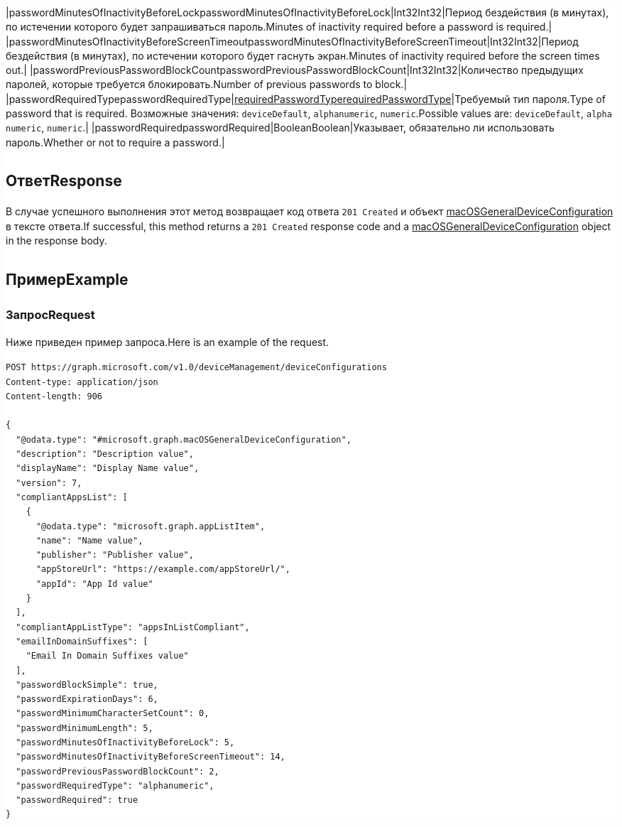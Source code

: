 |<span data-ttu-id="517c6-180">passwordMinutesOfInactivityBeforeLock</span><span class="sxs-lookup"><span data-stu-id="517c6-180">passwordMinutesOfInactivityBeforeLock</span></span>|<span data-ttu-id="517c6-181">Int32</span><span class="sxs-lookup"><span data-stu-id="517c6-181">Int32</span></span>|<span data-ttu-id="517c6-182">Период бездействия (в минутах), по истечении которого будет запрашиваться пароль.</span><span class="sxs-lookup"><span data-stu-id="517c6-182">Minutes of inactivity required before a password is required.</span></span>|
|<span data-ttu-id="517c6-183">passwordMinutesOfInactivityBeforeScreenTimeout</span><span class="sxs-lookup"><span data-stu-id="517c6-183">passwordMinutesOfInactivityBeforeScreenTimeout</span></span>|<span data-ttu-id="517c6-184">Int32</span><span class="sxs-lookup"><span data-stu-id="517c6-184">Int32</span></span>|<span data-ttu-id="517c6-185">Период бездействия (в минутах), по истечении которого будет гаснуть экран.</span><span class="sxs-lookup"><span data-stu-id="517c6-185">Minutes of inactivity required before the screen times out.</span></span>|
|<span data-ttu-id="517c6-186">passwordPreviousPasswordBlockCount</span><span class="sxs-lookup"><span data-stu-id="517c6-186">passwordPreviousPasswordBlockCount</span></span>|<span data-ttu-id="517c6-187">Int32</span><span class="sxs-lookup"><span data-stu-id="517c6-187">Int32</span></span>|<span data-ttu-id="517c6-188">Количество предыдущих паролей, которые требуется блокировать.</span><span class="sxs-lookup"><span data-stu-id="517c6-188">Number of previous passwords to block.</span></span>|
|<span data-ttu-id="517c6-189">passwordRequiredType</span><span class="sxs-lookup"><span data-stu-id="517c6-189">passwordRequiredType</span></span>|[<span data-ttu-id="517c6-190">requiredPasswordType</span><span class="sxs-lookup"><span data-stu-id="517c6-190">requiredPasswordType</span></span>](../resources/intune-deviceconfig-requiredpasswordtype.md)|<span data-ttu-id="517c6-191">Требуемый тип пароля.</span><span class="sxs-lookup"><span data-stu-id="517c6-191">Type of password that is required.</span></span> <span data-ttu-id="517c6-192">Возможные значения: `deviceDefault`, `alphanumeric`, `numeric`.</span><span class="sxs-lookup"><span data-stu-id="517c6-192">Possible values are: `deviceDefault`, `alphanumeric`, `numeric`.</span></span>|
|<span data-ttu-id="517c6-193">passwordRequired</span><span class="sxs-lookup"><span data-stu-id="517c6-193">passwordRequired</span></span>|<span data-ttu-id="517c6-194">Boolean</span><span class="sxs-lookup"><span data-stu-id="517c6-194">Boolean</span></span>|<span data-ttu-id="517c6-195">Указывает, обязательно ли использовать пароль.</span><span class="sxs-lookup"><span data-stu-id="517c6-195">Whether or not to require a password.</span></span>|



## <a name="response"></a><span data-ttu-id="517c6-196">Ответ</span><span class="sxs-lookup"><span data-stu-id="517c6-196">Response</span></span>
<span data-ttu-id="517c6-197">В случае успешного выполнения этот метод возвращает код ответа `201 Created` и объект [macOSGeneralDeviceConfiguration](../resources/intune-deviceconfig-macosgeneraldeviceconfiguration.md) в тексте ответа.</span><span class="sxs-lookup"><span data-stu-id="517c6-197">If successful, this method returns a `201 Created` response code and a [macOSGeneralDeviceConfiguration](../resources/intune-deviceconfig-macosgeneraldeviceconfiguration.md) object in the response body.</span></span>

## <a name="example"></a><span data-ttu-id="517c6-198">Пример</span><span class="sxs-lookup"><span data-stu-id="517c6-198">Example</span></span>

### <a name="request"></a><span data-ttu-id="517c6-199">Запрос</span><span class="sxs-lookup"><span data-stu-id="517c6-199">Request</span></span>
<span data-ttu-id="517c6-200">Ниже приведен пример запроса.</span><span class="sxs-lookup"><span data-stu-id="517c6-200">Here is an example of the request.</span></span>
``` http
POST https://graph.microsoft.com/v1.0/deviceManagement/deviceConfigurations
Content-type: application/json
Content-length: 906

{
  "@odata.type": "#microsoft.graph.macOSGeneralDeviceConfiguration",
  "description": "Description value",
  "displayName": "Display Name value",
  "version": 7,
  "compliantAppsList": [
    {
      "@odata.type": "microsoft.graph.appListItem",
      "name": "Name value",
      "publisher": "Publisher value",
      "appStoreUrl": "https://example.com/appStoreUrl/",
      "appId": "App Id value"
    }
  ],
  "compliantAppListType": "appsInListCompliant",
  "emailInDomainSuffixes": [
    "Email In Domain Suffixes value"
  ],
  "passwordBlockSimple": true,
  "passwordExpirationDays": 6,
  "passwordMinimumCharacterSetCount": 0,
  "passwordMinimumLength": 5,
  "passwordMinutesOfInactivityBeforeLock": 5,
  "passwordMinutesOfInactivityBeforeScreenTimeout": 14,
  "passwordPreviousPasswordBlockCount": 2,
  "passwordRequiredType": "alphanumeric",
  "passwordRequired": true
}
```